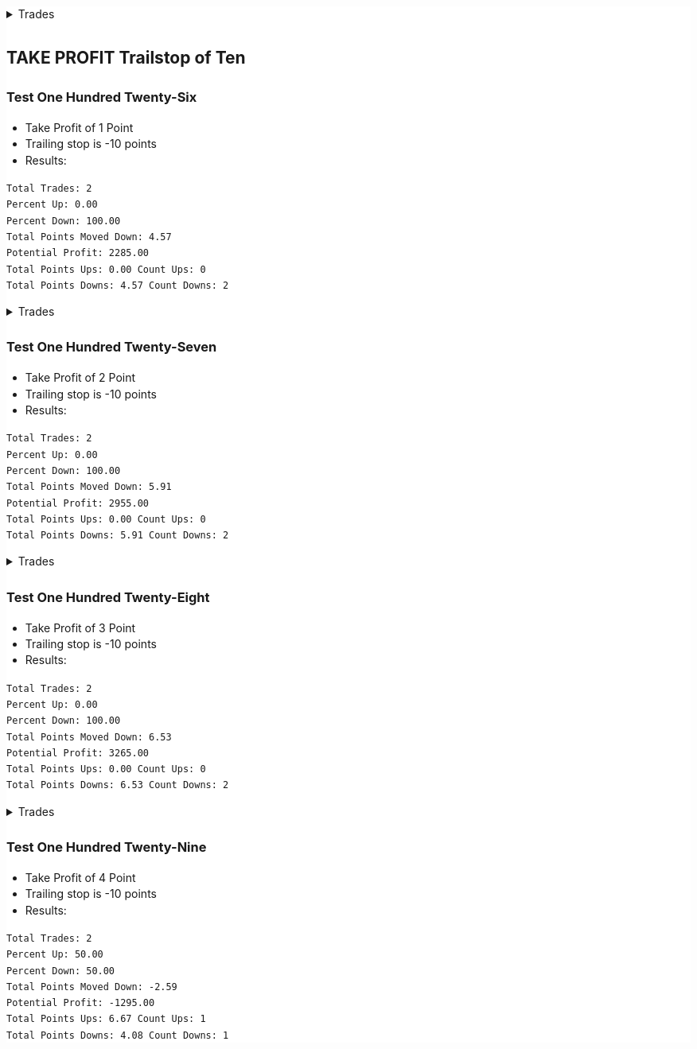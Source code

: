 <details><summary>Trades</summary></details>

## TAKE PROFIT Trailstop of Ten

### Test One Hundred Twenty-Six
* Take Profit of 1 Point
* Trailing stop is -10 points
* Results:
```
Total Trades: 2
Percent Up: 0.00
Percent Down: 100.00
Total Points Moved Down: 4.57
Potential Profit: 2285.00
Total Points Ups: 0.00 Count Ups: 0
Total Points Downs: 4.57 Count Downs: 2
```

<details><summary>Trades</summary></details>

### Test One Hundred Twenty-Seven
* Take Profit of 2 Point
* Trailing stop is -10 points
* Results:
```
Total Trades: 2
Percent Up: 0.00
Percent Down: 100.00
Total Points Moved Down: 5.91
Potential Profit: 2955.00
Total Points Ups: 0.00 Count Ups: 0
Total Points Downs: 5.91 Count Downs: 2
```

<details><summary>Trades</summary></details>

### Test One Hundred Twenty-Eight
* Take Profit of 3 Point
* Trailing stop is -10 points
* Results:
```
Total Trades: 2
Percent Up: 0.00
Percent Down: 100.00
Total Points Moved Down: 6.53
Potential Profit: 3265.00
Total Points Ups: 0.00 Count Ups: 0
Total Points Downs: 6.53 Count Downs: 2
```

<details><summary>Trades</summary></details>

### Test One Hundred Twenty-Nine
* Take Profit of 4 Point
* Trailing stop is -10 points
* Results:
```
Total Trades: 2
Percent Up: 50.00
Percent Down: 50.00
Total Points Moved Down: -2.59
Potential Profit: -1295.00
Total Points Ups: 6.67 Count Ups: 1
Total Points Downs: 4.08 Count Downs: 1
```